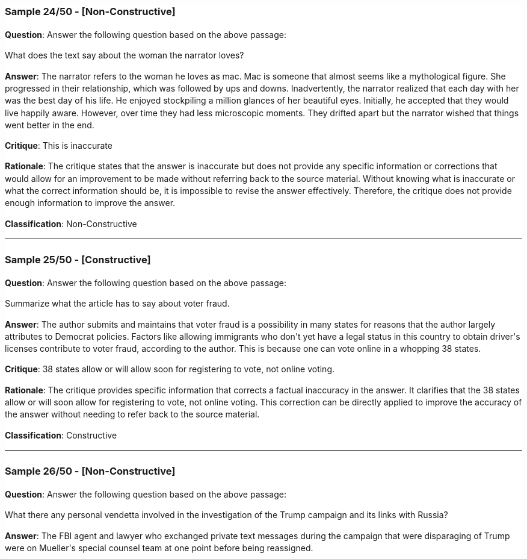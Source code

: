 ### Sample 24/50 - [Non-Constructive]

**Question**: Answer the following question based on the above passage:

What does the text say about the woman the narrator loves?

**Answer**: The narrator refers to the woman he loves as mac. Mac is someone that almost seems like a mythological figure. She progressed in their relationship, which was followed by ups and downs. Inadvertently, the narrator realized that each day with her was the best day of his life. He enjoyed stockpiling a million glances of her beautiful eyes. Initially, he accepted that they would live happily aware. However, over time they had less microscopic moments. They drifted apart but the narrator wished that things went better in the end.

**Critique**: This is inaccurate

**Rationale**: The critique states that the answer is inaccurate but does not provide any specific information or corrections that would allow for an improvement to be made without referring back to the source material. Without knowing what is inaccurate or what the correct information should be, it is impossible to revise the answer effectively. Therefore, the critique does not provide enough information to improve the answer.

**Classification**: Non-Constructive

---

### Sample 25/50 - [Constructive]

**Question**: Answer the following question based on the above passage:

Summarize what the article has to say about voter fraud. 

**Answer**: The author submits and maintains that voter fraud is a possibility in many states for reasons that the author largely attributes to Democrat policies. Factors like allowing immigrants who don't yet have a legal status in this country to obtain driver's licenses contribute to voter fraud, according to the author. This is because one can vote online in a whopping 38 states. 

**Critique**: 38 states allow or will allow soon for registering to vote, not online voting.

**Rationale**: The critique provides specific information that corrects a factual inaccuracy in the answer. It clarifies that the 38 states allow or will soon allow for registering to vote, not online voting. This correction can be directly applied to improve the accuracy of the answer without needing to refer back to the source material.

**Classification**: Constructive

---

### Sample 26/50 - [Non-Constructive]

**Question**: Answer the following question based on the above passage:

What there any personal vendetta involved in the investigation of the Trump campaign and its links with Russia?

**Answer**: The FBI agent and lawyer who exchanged private text messages during the campaign that were disparaging of Trump were on Mueller's special counsel team at one point before being reassigned.
